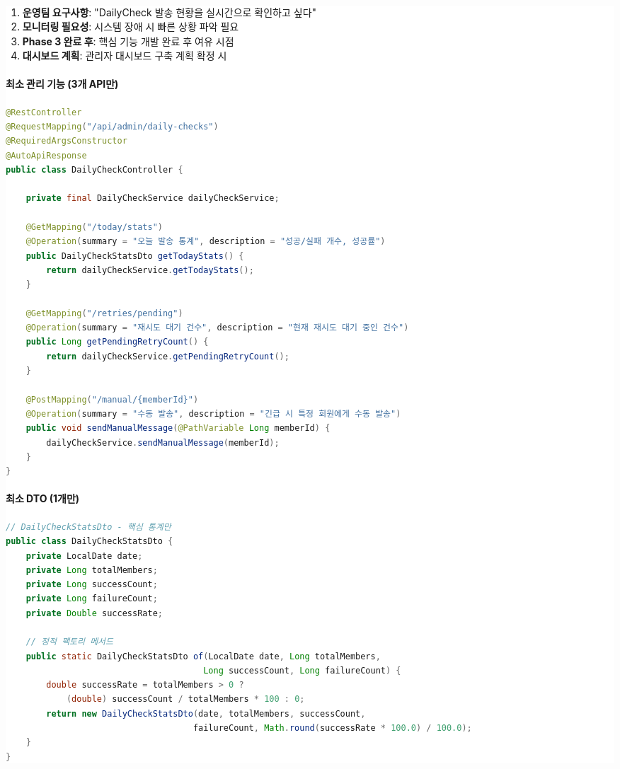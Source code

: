 1. **운영팀 요구사항**: "DailyCheck 발송 현황을 실시간으로 확인하고 싶다"
2. **모니터링 필요성**: 시스템 장애 시 빠른 상황 파악 필요
3. **Phase 3 완료 후**: 핵심 기능 개발 완료 후 여유 시점
4. **대시보드 계획**: 관리자 대시보드 구축 계획 확정 시

#### 최소 관리 기능 (3개 API만)
```java
@RestController
@RequestMapping("/api/admin/daily-checks")
@RequiredArgsConstructor
@AutoApiResponse
public class DailyCheckController {

    private final DailyCheckService dailyCheckService;

    @GetMapping("/today/stats")
    @Operation(summary = "오늘 발송 통계", description = "성공/실패 개수, 성공률")
    public DailyCheckStatsDto getTodayStats() {
        return dailyCheckService.getTodayStats();
    }

    @GetMapping("/retries/pending")
    @Operation(summary = "재시도 대기 건수", description = "현재 재시도 대기 중인 건수")
    public Long getPendingRetryCount() {
        return dailyCheckService.getPendingRetryCount();
    }

    @PostMapping("/manual/{memberId}")
    @Operation(summary = "수동 발송", description = "긴급 시 특정 회원에게 수동 발송")
    public void sendManualMessage(@PathVariable Long memberId) {
        dailyCheckService.sendManualMessage(memberId);
    }
}
```

#### 최소 DTO (1개만)
```java
// DailyCheckStatsDto - 핵심 통계만
public class DailyCheckStatsDto {
    private LocalDate date;
    private Long totalMembers;
    private Long successCount;
    private Long failureCount;
    private Double successRate;

    // 정적 팩토리 메서드
    public static DailyCheckStatsDto of(LocalDate date, Long totalMembers,
                                       Long successCount, Long failureCount) {
        double successRate = totalMembers > 0 ?
            (double) successCount / totalMembers * 100 : 0;
        return new DailyCheckStatsDto(date, totalMembers, successCount,
                                     failureCount, Math.round(successRate * 100.0) / 100.0);
    }
}
```
